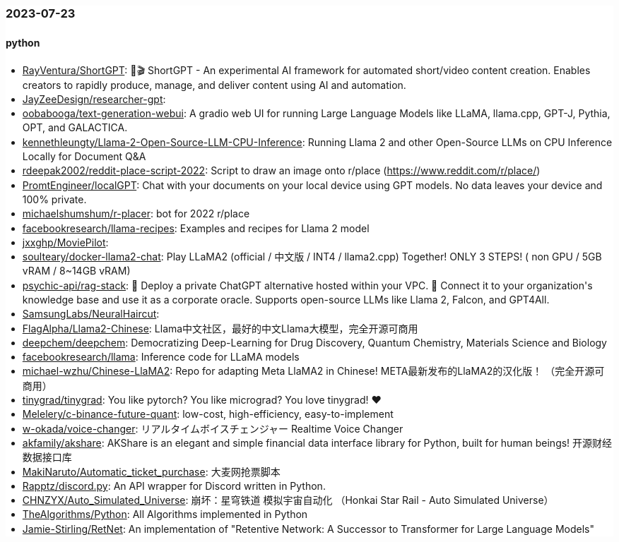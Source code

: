 ### 2023-07-23

#### python
* [RayVentura/ShortGPT](https://github.com/RayVentura/ShortGPT): 🚀🎬 ShortGPT - An experimental AI framework for automated short/video content creation. Enables creators to rapidly produce, manage, and deliver content using AI and automation.
* [JayZeeDesign/researcher-gpt](https://github.com/JayZeeDesign/researcher-gpt): 
* [oobabooga/text-generation-webui](https://github.com/oobabooga/text-generation-webui): A gradio web UI for running Large Language Models like LLaMA, llama.cpp, GPT-J, Pythia, OPT, and GALACTICA.
* [kennethleungty/Llama-2-Open-Source-LLM-CPU-Inference](https://github.com/kennethleungty/Llama-2-Open-Source-LLM-CPU-Inference): Running Llama 2 and other Open-Source LLMs on CPU Inference Locally for Document Q&A
* [rdeepak2002/reddit-place-script-2022](https://github.com/rdeepak2002/reddit-place-script-2022): Script to draw an image onto r/place (https://www.reddit.com/r/place/)
* [PromtEngineer/localGPT](https://github.com/PromtEngineer/localGPT): Chat with your documents on your local device using GPT models. No data leaves your device and 100% private.
* [michaelshumshum/r-placer](https://github.com/michaelshumshum/r-placer): bot for 2022 r/place
* [facebookresearch/llama-recipes](https://github.com/facebookresearch/llama-recipes): Examples and recipes for Llama 2 model
* [jxxghp/MoviePilot](https://github.com/jxxghp/MoviePilot): 
* [soulteary/docker-llama2-chat](https://github.com/soulteary/docker-llama2-chat): Play LLaMA2 (official / 中文版 / INT4 / llama2.cpp) Together! ONLY 3 STEPS! ( non GPU / 5GB vRAM / 8~14GB vRAM)
* [psychic-api/rag-stack](https://github.com/psychic-api/rag-stack): 🤖 Deploy a private ChatGPT alternative hosted within your VPC. 🔮 Connect it to your organization's knowledge base and use it as a corporate oracle. Supports open-source LLMs like Llama 2, Falcon, and GPT4All.
* [SamsungLabs/NeuralHaircut](https://github.com/SamsungLabs/NeuralHaircut): 
* [FlagAlpha/Llama2-Chinese](https://github.com/FlagAlpha/Llama2-Chinese): Llama中文社区，最好的中文Llama大模型，完全开源可商用
* [deepchem/deepchem](https://github.com/deepchem/deepchem): Democratizing Deep-Learning for Drug Discovery, Quantum Chemistry, Materials Science and Biology
* [facebookresearch/llama](https://github.com/facebookresearch/llama): Inference code for LLaMA models
* [michael-wzhu/Chinese-LlaMA2](https://github.com/michael-wzhu/Chinese-LlaMA2): Repo for adapting Meta LlaMA2 in Chinese! META最新发布的LlaMA2的汉化版！ （完全开源可商用）
* [tinygrad/tinygrad](https://github.com/tinygrad/tinygrad): You like pytorch? You like micrograd? You love tinygrad! ❤️
* [Melelery/c-binance-future-quant](https://github.com/Melelery/c-binance-future-quant): low-cost, high-efficiency, easy-to-implement
* [w-okada/voice-changer](https://github.com/w-okada/voice-changer): リアルタイムボイスチェンジャー Realtime Voice Changer
* [akfamily/akshare](https://github.com/akfamily/akshare): AKShare is an elegant and simple financial data interface library for Python, built for human beings! 开源财经数据接口库
* [MakiNaruto/Automatic_ticket_purchase](https://github.com/MakiNaruto/Automatic_ticket_purchase): 大麦网抢票脚本
* [Rapptz/discord.py](https://github.com/Rapptz/discord.py): An API wrapper for Discord written in Python.
* [CHNZYX/Auto_Simulated_Universe](https://github.com/CHNZYX/Auto_Simulated_Universe): 崩坏：星穹铁道 模拟宇宙自动化 （Honkai Star Rail - Auto Simulated Universe）
* [TheAlgorithms/Python](https://github.com/TheAlgorithms/Python): All Algorithms implemented in Python
* [Jamie-Stirling/RetNet](https://github.com/Jamie-Stirling/RetNet): An implementation of "Retentive Network: A Successor to Transformer for Large Language Models"
